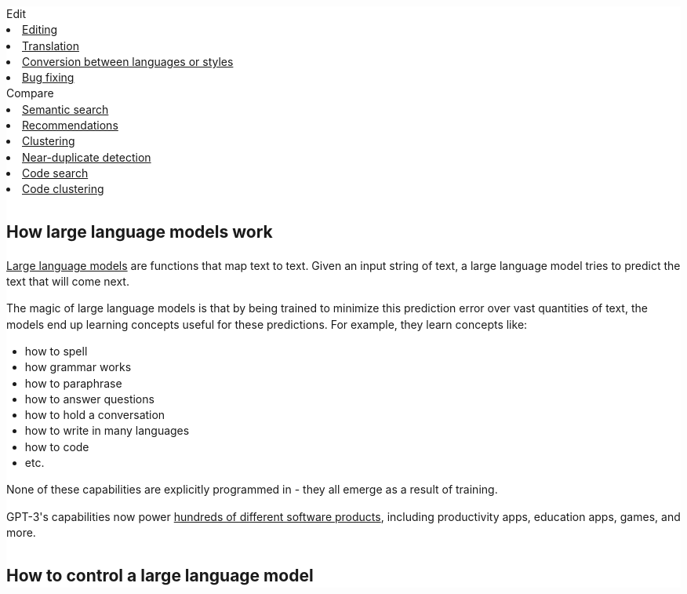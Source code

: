   </tr>
  <tr>
    <td>Edit</td>
    <td>
        <li><a href='#3-edit-text'>Editing</a></li>
        <li><a href='#translation'>Translation</a></li>
    </td>
    <td>
        <li><a href='#3-edit-code'>Conversion between languages or styles</a></li>
        <li><a href='#3-edit-code'>Bug fixing</a></li>
    </td>
  </tr>
  <tr>
    <td>Compare</td>
    <td>
        <li><a href='#semantic-search'>Semantic search</a></li>
        <li><a href='#recommendations'>Recommendations</a></li>
        <li><a href='#4-compare-text'>Clustering</a></li>
        <li><a href='#4-compare-text'>Near-duplicate detection</a></li>
    </td>
    <td>
        <li><a href='#4-compare-code'>Code search</a></li>
        <li><a href='#4-compare-code'>Code clustering</a></li>
    </td>
  </tr>
</tbody>
</table>

## How large language models work

[Large language models][Large language models Blog Post] are functions that map text to text. Given an input string of text, a large language model tries to predict the text that will come next.

The magic of large language models is that by being trained to minimize this prediction error over vast quantities of text, the models end up learning concepts useful for these predictions. For example, they learn concepts like:

* how to spell
* how grammar works
* how to paraphrase
* how to answer questions
* how to hold a conversation
* how to write in many languages
* how to code
* etc.

None of these capabilities are explicitly programmed in - they all emerge as a result of training.

GPT-3's capabilities now power [hundreds of different software products][GPT3 Apps Blog Post], including productivity apps, education apps, games, and more.

## How to control a large language model


[OpenAI API]: https://openai.com/api/
[Embeddings Docs]: https://beta.openai.com/docs/guides/embeddings
[Edit API Docs]: https://beta.openai.com/docs/api-reference/edits
[Completion API Docs]: https://beta.openai.com/docs/api-reference/completions
[Fine Tuning Docs]: https://beta.openai.com/docs/guides/fine-tuning
[CodeSearchNet]: https://github.com/github/CodeSearchNet
[Embeddings Blog Post]: https://openai.com/blog/introducing-text-and-code-embeddings/
[Codex Apps Blog Post]: https://openai.com/blog/codex-apps/
[GPT3 Edit Blog Post]: https://openai.com/blog/gpt-3-edit-insert/
[Large language models Blog Post]: https://openai.com/blog/better-language-models/
[GitHub Copilot]: https://copilot.github.com/
[Codex]: https://openai.com/blog/openai-codex/
[API Signup]: https://beta.openai.com/signup
[GPT3 Apps Blog Post]: https://openai.com/blog/gpt-3-apps/
[OpenAI Playground]: https://beta.openai.com/playground
[OpenAI Documentation]: https://beta.openai.com/docs/introduction
[OpenAI Community Forum]: https://community.openai.com/top?period=monthly
[OpenAI Help Center]: https://help.openai.com/en/
[OpenAI Examples]: https://beta.openai.com/examples